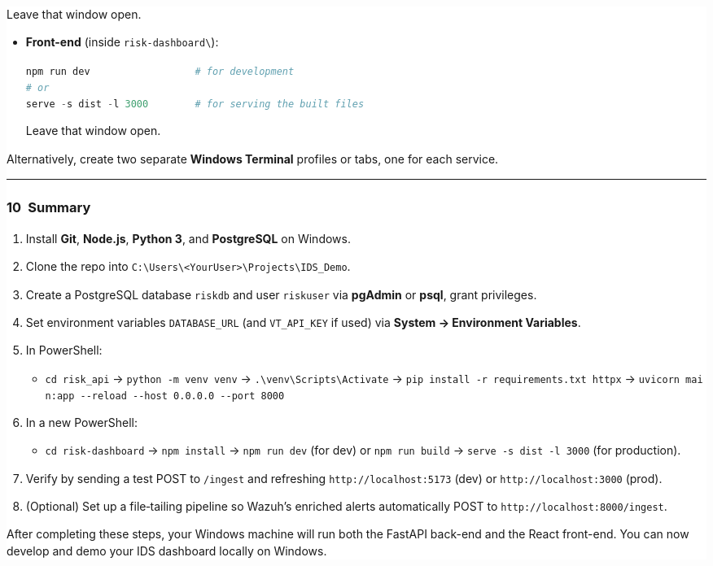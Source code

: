   Leave that window open.

- **Front-end** (inside `risk-dashboard\`):

  ```powershell
  npm run dev                  # for development
  # or
  serve -s dist -l 3000        # for serving the built files
  ```

  Leave that window open.

Alternatively, create two separate **Windows Terminal** profiles or tabs, one for each service.

---

### 10 Summary

1. Install **Git**, **Node.js**, **Python 3**, and **PostgreSQL** on Windows.
2. Clone the repo into `C:\Users\<YourUser>\Projects\IDS_Demo`.
3. Create a PostgreSQL database `riskdb` and user `riskuser` via **pgAdmin** or **psql**, grant privileges.
4. Set environment variables `DATABASE_URL` (and `VT_API_KEY` if used) via **System → Environment Variables**.
5. In PowerShell:

   - `cd risk_api` → `python -m venv venv` → `.\venv\Scripts\Activate` → `pip install -r requirements.txt httpx` → `uvicorn main:app --reload --host 0.0.0.0 --port 8000`

6. In a new PowerShell:

   - `cd risk-dashboard` → `npm install` → `npm run dev` (for dev) or `npm run build` → `serve -s dist -l 3000` (for production).

7. Verify by sending a test POST to `/ingest` and refreshing `http://localhost:5173` (dev) or `http://localhost:3000` (prod).
8. (Optional) Set up a file‐tailing pipeline so Wazuh’s enriched alerts automatically POST to `http://localhost:8000/ingest`.

After completing these steps, your Windows machine will run both the FastAPI back-end and the React front-end. You can now develop and demo your IDS dashboard locally on Windows.
